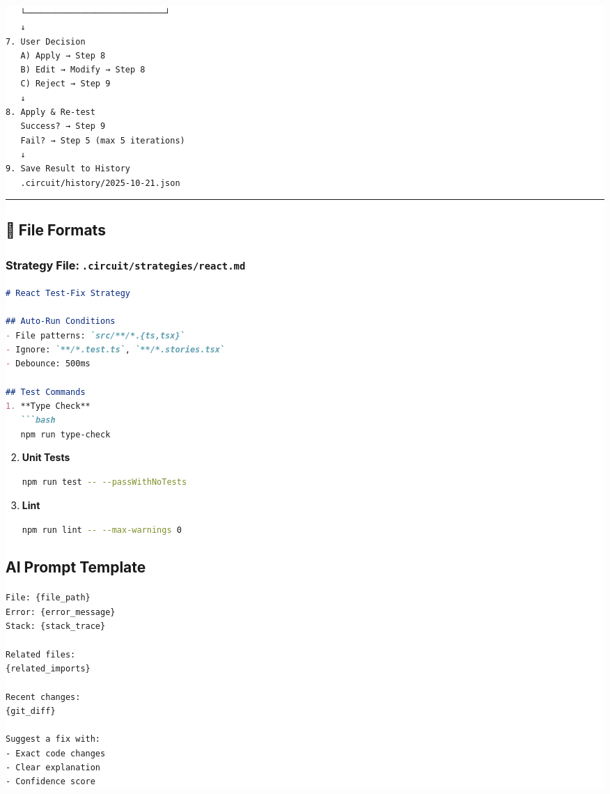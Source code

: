 ```
   └────────────────────────────┘
   ↓
7. User Decision
   A) Apply → Step 8
   B) Edit → Modify → Step 8
   C) Reject → Step 9
   ↓
8. Apply & Re-test
   Success? → Step 9
   Fail? → Step 5 (max 5 iterations)
   ↓
9. Save Result to History
   .circuit/history/2025-10-21.json
```

---

## 📁 File Formats

### **Strategy File: `.circuit/strategies/react.md`**

```markdown
# React Test-Fix Strategy

## Auto-Run Conditions
- File patterns: `src/**/*.{ts,tsx}`
- Ignore: `**/*.test.ts`, `**/*.stories.tsx`
- Debounce: 500ms

## Test Commands
1. **Type Check**
   ```bash
   npm run type-check
   ```

2. **Unit Tests**
   ```bash
   npm run test -- --passWithNoTests
   ```

3. **Lint**
   ```bash
   npm run lint -- --max-warnings 0
   ```

## AI Prompt Template
```
File: {file_path}
Error: {error_message}
Stack: {stack_trace}

Related files:
{related_imports}

Recent changes:
{git_diff}

Suggest a fix with:
- Exact code changes
- Clear explanation
- Confidence score
```
